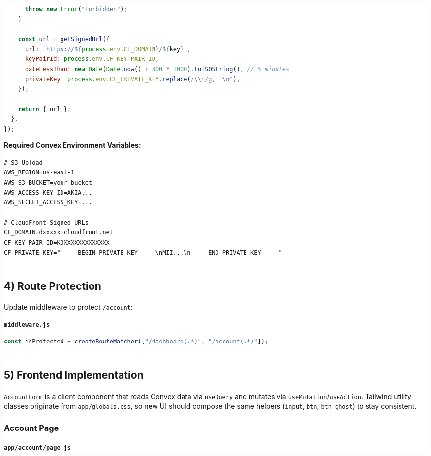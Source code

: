 ```js
      throw new Error("Forbidden");
    }

    const url = getSignedUrl({
      url: `https://${process.env.CF_DOMAIN}/${key}`,
      keyPairId: process.env.CF_KEY_PAIR_ID,
      dateLessThan: new Date(Date.now() + 300 * 1000).toISOString(), // 5 minutes
      privateKey: process.env.CF_PRIVATE_KEY.replace(/\\n/g, "\n"),
    });

    return { url };
  },
});
```

**Required Convex Environment Variables:**

```
# S3 Upload
AWS_REGION=us-east-1
AWS_S3_BUCKET=your-bucket
AWS_ACCESS_KEY_ID=AKIA...
AWS_SECRET_ACCESS_KEY=...

# CloudFront Signed URLs
CF_DOMAIN=dxxxxx.cloudfront.net
CF_KEY_PAIR_ID=K3XXXXXXXXXXXXX
CF_PRIVATE_KEY="-----BEGIN PRIVATE KEY-----\nMII...\n-----END PRIVATE KEY-----"
```

---

## 4) Route Protection

Update middleware to protect `/account`:

**`middleware.js`**

```js
const isProtected = createRouteMatcher(["/dashboard(.*)", "/account(.*)"]);
```

---

## 5) Frontend Implementation

`AccountForm` is a client component that reads Convex data via `useQuery` and mutates via `useMutation`/`useAction`. Tailwind utility classes originate from `app/globals.css`, so new UI should compose the same helpers (`input`, `btn`, `btn-ghost`) to stay consistent.

### Account Page

**`app/account/page.js`**
